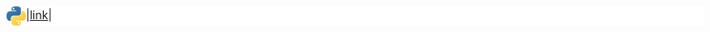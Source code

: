 <img src="https://github.com/AnasImloul/Leetcode-Solutions/blob/main/icons/python.svg" width="24px" align="center"/></a>|[link](https://www.leetcode.com/problems/find-the-longest-substring-containing-vowels-in-even-counts)|